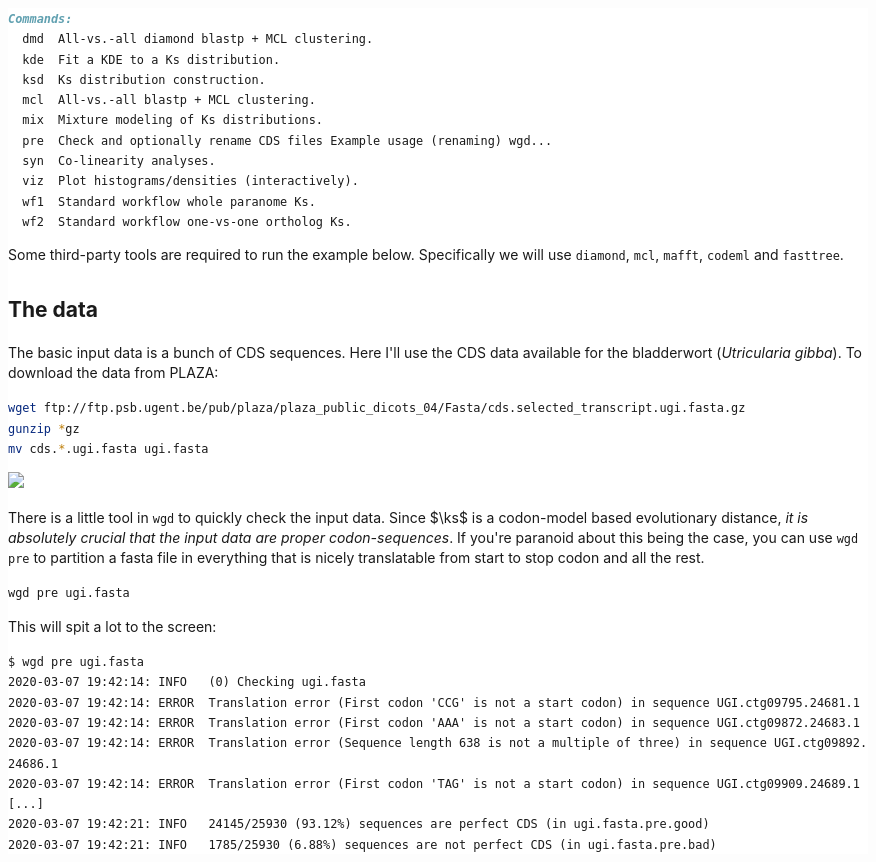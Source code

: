 ```md
Commands:
  dmd  All-vs.-all diamond blastp + MCL clustering.
  kde  Fit a KDE to a Ks distribution.
  ksd  Ks distribution construction.
  mcl  All-vs.-all blastp + MCL clustering.
  mix  Mixture modeling of Ks distributions.
  pre  Check and optionally rename CDS files Example usage (renaming) wgd...
  syn  Co-linearity analyses.
  viz  Plot histograms/densities (interactively).
  wf1  Standard workflow whole paranome Ks.
  wf2  Standard workflow one-vs-one ortholog Ks.
```

Some third-party tools are required to run the example below. Specifically
we will use `diamond`, `mcl`, `mafft`, `codeml` and `fasttree`.

## The data

The basic input data is a bunch of CDS sequences. Here I'll use the CDS data
available for the bladderwort (*Utricularia gibba*). To download the data 
from PLAZA:

```bash
wget ftp://ftp.psb.ugent.be/pub/plaza/plaza_public_dicots_04/Fasta/cds.selected_transcript.ugi.fasta.gz
gunzip *gz
mv cds.*.ugi.fasta ugi.fasta
```

![](https://newfs.s3.amazonaws.com/taxon-images-1000s1000/Lentibulariaceae/utricularia-gibba-fl-dcameron.jpg)

There is a little tool in `wgd` to quickly check the input data. Since $\ks$ is
a codon-model based evolutionary distance, *it is absolutely crucial that the
input data are proper codon-sequences*. If you're paranoid about this being 
the case, you can use `wgd pre` to partition a fasta file in everything that
is nicely translatable from start to stop codon and all the rest.

```bash
wgd pre ugi.fasta
```

This will spit a lot to the screen:

```
$ wgd pre ugi.fasta 
2020-03-07 19:42:14: INFO	(0) Checking ugi.fasta
2020-03-07 19:42:14: ERROR	Translation error (First codon 'CCG' is not a start codon) in sequence UGI.ctg09795.24681.1
2020-03-07 19:42:14: ERROR	Translation error (First codon 'AAA' is not a start codon) in sequence UGI.ctg09872.24683.1
2020-03-07 19:42:14: ERROR	Translation error (Sequence length 638 is not a multiple of three) in sequence UGI.ctg09892.24686.1
2020-03-07 19:42:14: ERROR	Translation error (First codon 'TAG' is not a start codon) in sequence UGI.ctg09909.24689.1
[...]
2020-03-07 19:42:21: INFO	24145/25930 (93.12%) sequences are perfect CDS (in ugi.fasta.pre.good)
2020-03-07 19:42:21: INFO	1785/25930 (6.88%) sequences are not perfect CDS (in ugi.fasta.pre.bad)
```


[^ks]: Here I'll use $\ks$ and $K_\mathrm{A}$ instead of the more commonly used $d\mathrm{S}$ and $d\mathrm{N}$. This is not due to personal preference (in fact, I would prefer following Ziheng Yang's notation), but simply because this is customary in the WGD related literature.
[^sunfish]: I have no reason for examining this species (except for its awesomeness), and have no idea whether there is something interesting to be found (although it should show the remnants of a teleost-specific WGD event).